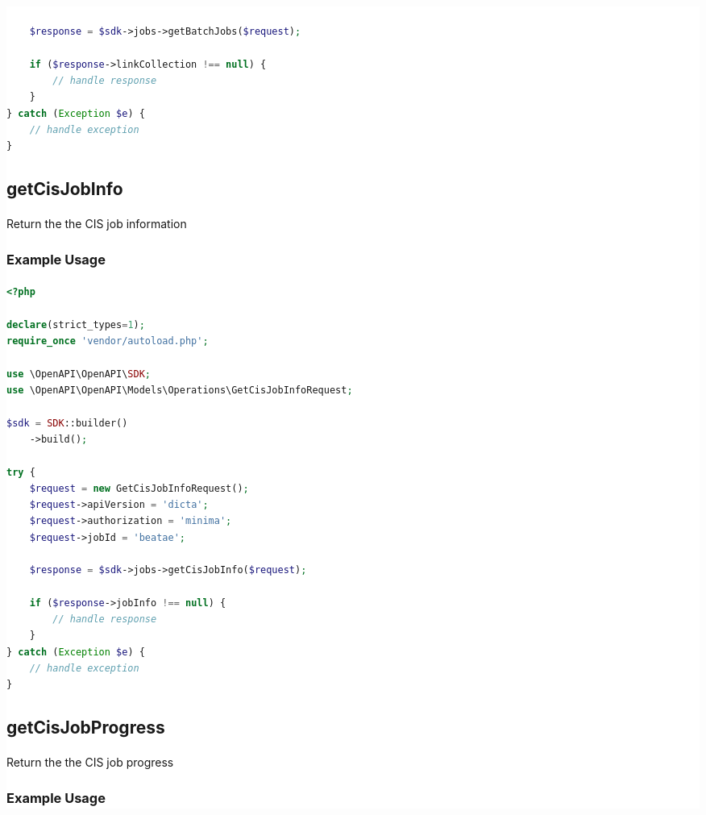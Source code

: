 ```php

    $response = $sdk->jobs->getBatchJobs($request);

    if ($response->linkCollection !== null) {
        // handle response
    }
} catch (Exception $e) {
    // handle exception
}
```

## getCisJobInfo

Return the the CIS job information

### Example Usage

```php
<?php

declare(strict_types=1);
require_once 'vendor/autoload.php';

use \OpenAPI\OpenAPI\SDK;
use \OpenAPI\OpenAPI\Models\Operations\GetCisJobInfoRequest;

$sdk = SDK::builder()
    ->build();

try {
    $request = new GetCisJobInfoRequest();
    $request->apiVersion = 'dicta';
    $request->authorization = 'minima';
    $request->jobId = 'beatae';

    $response = $sdk->jobs->getCisJobInfo($request);

    if ($response->jobInfo !== null) {
        // handle response
    }
} catch (Exception $e) {
    // handle exception
}
```

## getCisJobProgress

Return the the CIS job progress

### Example Usage
